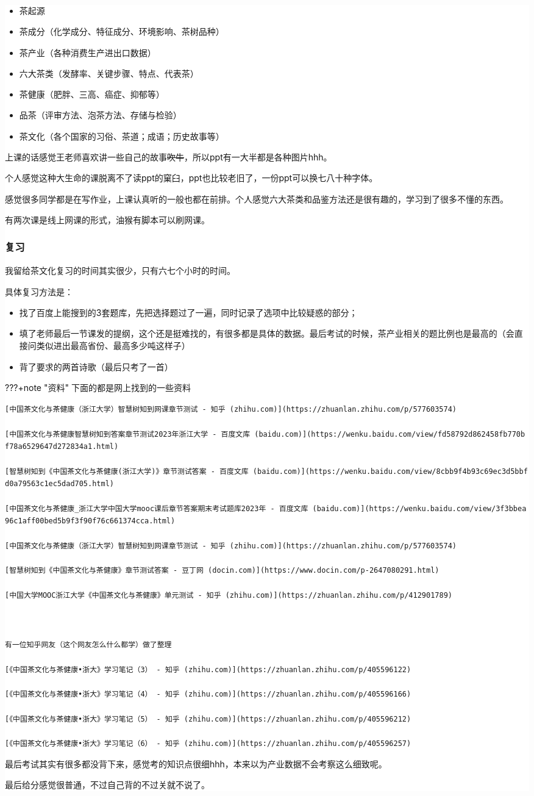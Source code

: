- 茶起源

- 茶成分（化学成分、特征成分、环境影响、茶树品种）

- 茶产业（各种消费生产进出口数据）

- 六大茶类（发酵率、关键步骤、特点、代表茶）

- 茶健康（肥胖、三高、癌症、抑郁等）

- 品茶（评审方法、泡茶方法、存储与检验）

- 茶文化（各个国家的习俗、茶道；成语；历史故事等）

上课的话感觉王老师喜欢讲一些自己的故事~~吹牛~~，所以ppt有一大半都是各种图片hhh。

个人感觉这种大生命的课脱离不了读ppt的窠臼，ppt也比较老旧了，一份ppt可以换七八十种字体。

感觉很多同学都是在写作业，上课认真听的一般也都在前排。个人感觉六大茶类和品鉴方法还是很有趣的，学习到了很多不懂的东西。

有两次课是线上网课的形式，油猴有脚本可以刷网课。

### 复习

我留给茶文化复习的时间其实很少，只有六七个小时的时间。

具体复习方法是：
- 找了百度上能搜到的3套题库，先把选择题过了一遍，同时记录了选项中比较疑惑的部分；

- 填了老师最后一节课发的提纲，这个还是挺难找的，有很多都是具体的数据。最后考试的时候，茶产业相关的题比例也是最高的（会直接问类似进出最高省份、最高多少吨这样子）

- 背了要求的两首诗歌（最后只考了一首）

???+note "资料"
    下面的都是网上找到的一些资料

    [中国茶文化与茶健康（浙江大学）智慧树知到网课章节测试 - 知乎 (zhihu.com)](https://zhuanlan.zhihu.com/p/577603574)

    [中国茶文化与茶健康智慧树知到答案章节测试2023年浙江大学 - 百度文库 (baidu.com)](https://wenku.baidu.com/view/fd58792d862458fb770bf78a6529647d272834a1.html)

    [智慧树知到《中国茶文化与茶健康(浙江大学)》章节测试答案 - 百度文库 (baidu.com)](https://wenku.baidu.com/view/8cbb9f4b93c69ec3d5bbfd0a79563c1ec5dad705.html)

    [中国茶文化与茶健康_浙江大学中国大学mooc课后章节答案期末考试题库2023年 - 百度文库 (baidu.com)](https://wenku.baidu.com/view/3f3bbea96c1aff00bed5b9f3f90f76c661374cca.html)

    [中国茶文化与茶健康（浙江大学）智慧树知到网课章节测试 - 知乎 (zhihu.com)](https://zhuanlan.zhihu.com/p/577603574)

    [智慧树知到《中国茶文化与茶健康》章节测试答案 - 豆丁网 (docin.com)](https://www.docin.com/p-2647080291.html)

    [中国大学MOOC浙江大学《中国茶文化与茶健康》单元测试 - 知乎 (zhihu.com)](https://zhuanlan.zhihu.com/p/412901789)



    有一位知乎网友（这个网友怎么什么都学）做了整理

    [《中国茶文化与茶健康•浙大》学习笔记（3） - 知乎 (zhihu.com)](https://zhuanlan.zhihu.com/p/405596122)

    [《中国茶文化与茶健康•浙大》学习笔记（4） - 知乎 (zhihu.com)](https://zhuanlan.zhihu.com/p/405596166)

    [《中国茶文化与茶健康•浙大》学习笔记（5） - 知乎 (zhihu.com)](https://zhuanlan.zhihu.com/p/405596212)

    [《中国茶文化与茶健康•浙大》学习笔记（6） - 知乎 (zhihu.com)](https://zhuanlan.zhihu.com/p/405596257)


最后考试其实有很多都没背下来，感觉考的知识点很细hhh，本来以为产业数据不会考察这么细致呢。

最后给分感觉很普通，不过自己背的不过关就不说了。